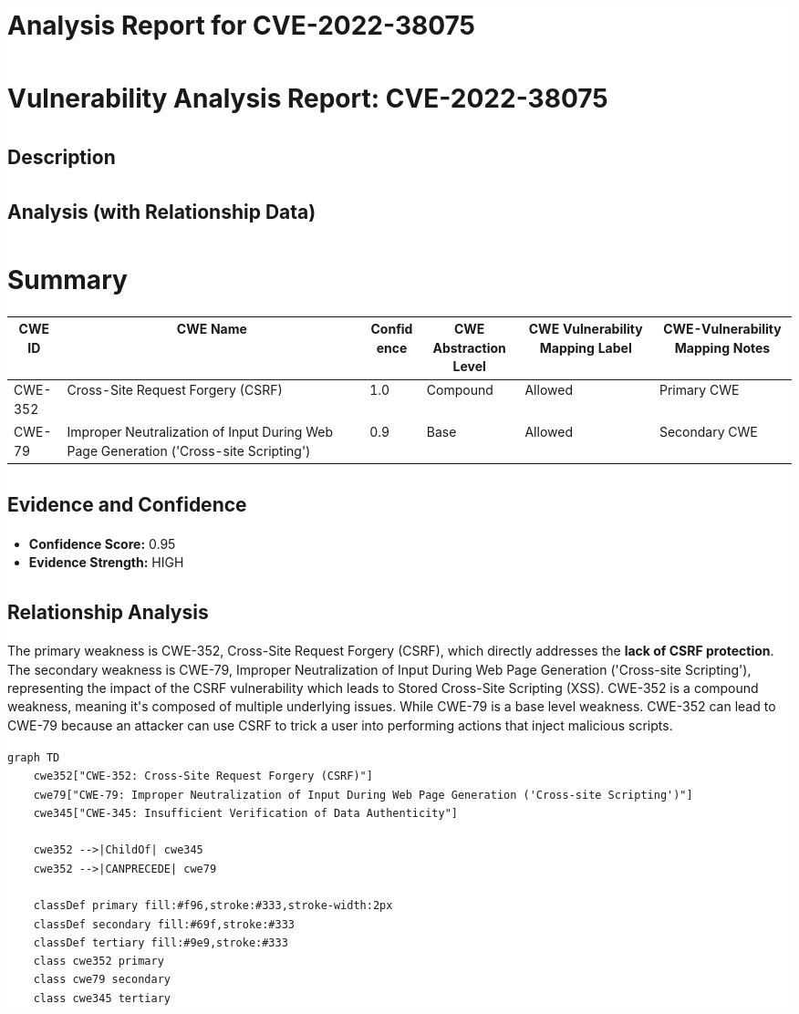 # Analysis Report for CVE-2022-38075

# Vulnerability Analysis Report: CVE-2022-38075

## Description



## Analysis (with Relationship Data)

# Summary
| CWE ID | CWE Name | Confidence | CWE Abstraction Level | CWE Vulnerability Mapping Label | CWE-Vulnerability Mapping Notes |
|---|---|---|---|---|---|
| CWE-352 | Cross-Site Request Forgery (CSRF) | 1.0 | Compound | Allowed | Primary CWE |
| CWE-79 | Improper Neutralization of Input During Web Page Generation ('Cross-site Scripting') | 0.9 | Base | Allowed | Secondary CWE |

## Evidence and Confidence

*   **Confidence Score:** 0.95
*   **Evidence Strength:** HIGH

## Relationship Analysis
The primary weakness is CWE-352, Cross-Site Request Forgery (CSRF), which directly addresses the **lack of CSRF protection**. The secondary weakness is CWE-79, Improper Neutralization of Input During Web Page Generation ('Cross-site Scripting'), representing the impact of the CSRF vulnerability which leads to Stored Cross-Site Scripting (XSS). CWE-352 is a compound weakness, meaning it's composed of multiple underlying issues. While CWE-79 is a base level weakness. CWE-352 can lead to CWE-79 because an attacker can use CSRF to trick a user into performing actions that inject malicious scripts.

```mermaid
graph TD
    cwe352["CWE-352: Cross-Site Request Forgery (CSRF)"]
    cwe79["CWE-79: Improper Neutralization of Input During Web Page Generation ('Cross-site Scripting')"]
    cwe345["CWE-345: Insufficient Verification of Data Authenticity"]
    
    cwe352 -->|ChildOf| cwe345
    cwe352 -->|CANPRECEDE| cwe79
    
    classDef primary fill:#f96,stroke:#333,stroke-width:2px
    classDef secondary fill:#69f,stroke:#333
    classDef tertiary fill:#9e9,stroke:#333
    class cwe352 primary
    class cwe79 secondary
    class cwe345 tertiary
```
